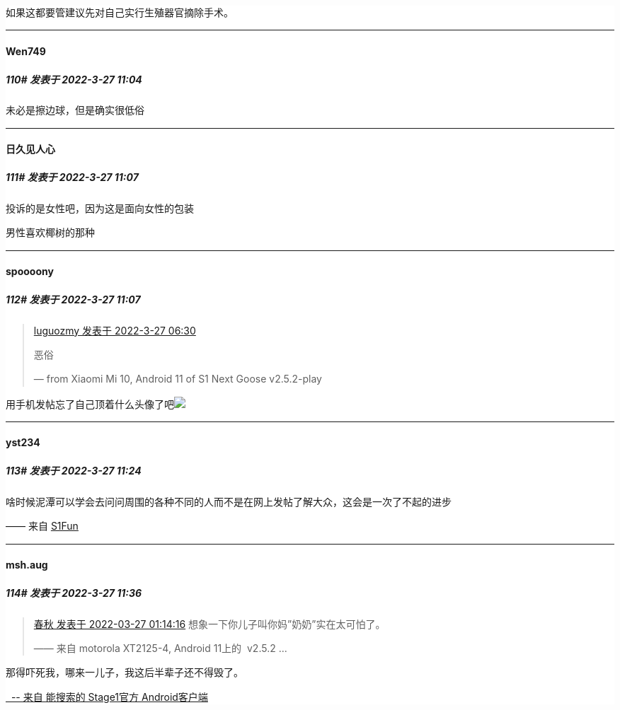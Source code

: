 如果这都要管建议先对自己实行生殖器官摘除手术。



*****

####  Wen749  
##### 110#       发表于 2022-3-27 11:04

未必是擦边球，但是确实很低俗

*****

####  日久见人心  
##### 111#       发表于 2022-3-27 11:07

投诉的是女性吧，因为这是面向女性的包装

男性喜欢椰树的那种

*****

####  spoooony  
##### 112#       发表于 2022-3-27 11:07

<blockquote><a href="httphttps://bbs.saraba1st.com/2b/forum.php?mod=redirect&amp;goto=findpost&amp;pid=55200906&amp;ptid=2060094" target="_blank">luguozmy 发表于 2022-3-27 06:30</a>

恶俗

— from Xiaomi Mi 10, Android 11 of S1 Next Goose v2.5.2-play</blockquote>
用手机发帖忘了自己顶着什么头像了吧<img src="https://static.saraba1st.com/image/smiley/face2017/049.png" referrerpolicy="no-referrer">



*****

####  yst234  
##### 113#       发表于 2022-3-27 11:24

啥时候泥潭可以学会去问问周围的各种不同的人而不是在网上发帖了解大众，这会是一次了不起的进步

—— 来自 [S1Fun](https://s1fun.koalcat.com)

*****

####  msh.aug  
##### 114#       发表于 2022-3-27 11:36

<blockquote><a href="httphttps://bbs.saraba1st.com/2b/forum.php?mod=redirect&amp;goto=findpost&amp;pid=55200162&amp;ptid=2060094" target="_blank">春秋 发表于 2022-03-27 01:14:16</a>
想象一下你儿子叫你妈”奶奶”实在太可怕了。

—— 来自 motorola XT2125-4, Android 11上的  v2.5.2 ...</blockquote>那得吓死我，哪来一儿子，我这后半辈子还不得毁了。

[  -- 来自 能搜索的 Stage1官方 Android客户端](https://www.coolapk.com/apk/140634)

